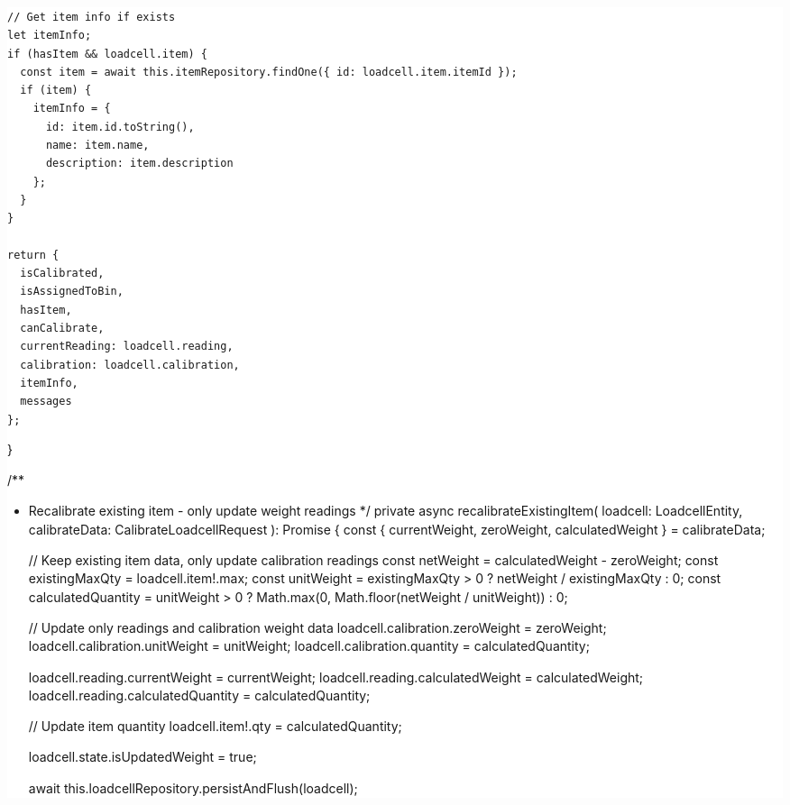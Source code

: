     // Get item info if exists
    let itemInfo;
    if (hasItem && loadcell.item) {
      const item = await this.itemRepository.findOne({ id: loadcell.item.itemId });
      if (item) {
        itemInfo = {
          id: item.id.toString(),
          name: item.name,
          description: item.description
        };
      }
    }

    return {
      isCalibrated,
      isAssignedToBin,
      hasItem,
      canCalibrate,
      currentReading: loadcell.reading,
      calibration: loadcell.calibration,
      itemInfo,
      messages
    };
}

/**
* Recalibrate existing item - only update weight readings
  */
  private async recalibrateExistingItem(
  loadcell: LoadcellEntity,
  calibrateData: CalibrateLoadcellRequest
  ): Promise<CalibrateLoadcellResponse> {
  const { currentWeight, zeroWeight, calculatedWeight } = calibrateData;

    // Keep existing item data, only update calibration readings
    const netWeight = calculatedWeight - zeroWeight;
    const existingMaxQty = loadcell.item!.max;
    const unitWeight = existingMaxQty > 0 ? netWeight / existingMaxQty : 0;
    const calculatedQuantity = unitWeight > 0 ? Math.max(0, Math.floor(netWeight / unitWeight)) : 0;

    // Update only readings and calibration weight data
    loadcell.calibration.zeroWeight = zeroWeight;
    loadcell.calibration.unitWeight = unitWeight;
    loadcell.calibration.quantity = calculatedQuantity;

    loadcell.reading.currentWeight = currentWeight;
    loadcell.reading.calculatedWeight = calculatedWeight;
    loadcell.reading.calculatedQuantity = calculatedQuantity;

    // Update item quantity
    loadcell.item!.qty = calculatedQuantity;

    loadcell.state.isUpdatedWeight = true;

    await this.loadcellRepository.persistAndFlush(loadcell);
